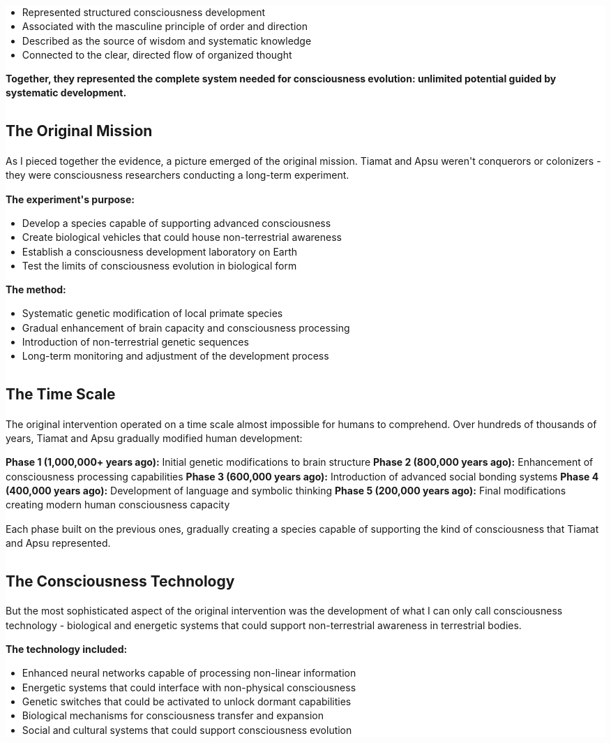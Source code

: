 - Represented structured consciousness development
- Associated with the masculine principle of order and direction
- Described as the source of wisdom and systematic knowledge
- Connected to the clear, directed flow of organized thought

**Together, they represented the complete system needed for consciousness evolution: unlimited potential guided by systematic development.**

## The Original Mission

As I pieced together the evidence, a picture emerged of the original mission. Tiamat and Apsu weren't conquerors or colonizers - they were consciousness researchers conducting a long-term experiment.

**The experiment's purpose:**

- Develop a species capable of supporting advanced consciousness
- Create biological vehicles that could house non-terrestrial awareness
- Establish a consciousness development laboratory on Earth
- Test the limits of consciousness evolution in biological form

**The method:**

- Systematic genetic modification of local primate species
- Gradual enhancement of brain capacity and consciousness processing
- Introduction of non-terrestrial genetic sequences
- Long-term monitoring and adjustment of the development process

## The Time Scale

The original intervention operated on a time scale almost impossible for humans to comprehend. Over hundreds of thousands of years, Tiamat and Apsu gradually modified human development:

**Phase 1 (1,000,000+ years ago):** Initial genetic modifications to brain structure
**Phase 2 (800,000 years ago):** Enhancement of consciousness processing capabilities
**Phase 3 (600,000 years ago):** Introduction of advanced social bonding systems
**Phase 4 (400,000 years ago):** Development of language and symbolic thinking
**Phase 5 (200,000 years ago):** Final modifications creating modern human consciousness capacity

Each phase built on the previous ones, gradually creating a species capable of supporting the kind of consciousness that Tiamat and Apsu represented.

## The Consciousness Technology

But the most sophisticated aspect of the original intervention was the development of what I can only call consciousness technology - biological and energetic systems that could support non-terrestrial awareness in terrestrial bodies.

**The technology included:**

- Enhanced neural networks capable of processing non-linear information
- Energetic systems that could interface with non-physical consciousness
- Genetic switches that could be activated to unlock dormant capabilities
- Biological mechanisms for consciousness transfer and expansion
- Social and cultural systems that could support consciousness evolution
